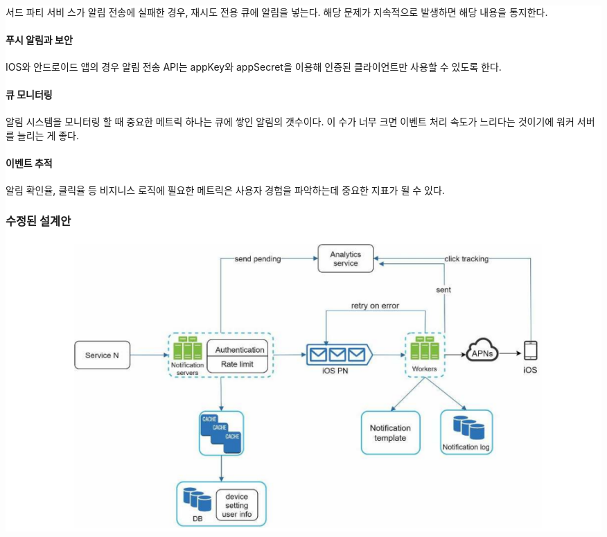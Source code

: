 서드 파티 서비 스가 알림 전송에 실패한 경우, 재시도 전용 큐에 알림을 넣는다.
해당 문제가 지속적으로 발생하면 해당 내용을 통지한다.

#### 푸시 알림과 보안

IOS와 안드로이드 앱의 경우 알림 전송 API는 appKey와 appSecret을 이용해 인증된 클라이언트만 사용할 수 있도록 한다.

#### 큐 모니터링

알림 시스템을 모니터링 할 때 중요한 메트릭 하나는 큐에 쌓인 알림의 갯수이다.
이 수가 너무 크면 이벤트 처리 속도가 느리다는 것이기에 워커 서버를 늘리는 게 좋다.

#### 이벤트 추적

알림 확인율, 클릭율 등 비지니스 로직에 필요한 메트릭은 사용자 경험을 파악하는데 중요한 지표가 될 수 있다.

### 수정된 설계안

<p align="center"><img src="img/ch10/5.png" width="80%"></p>
